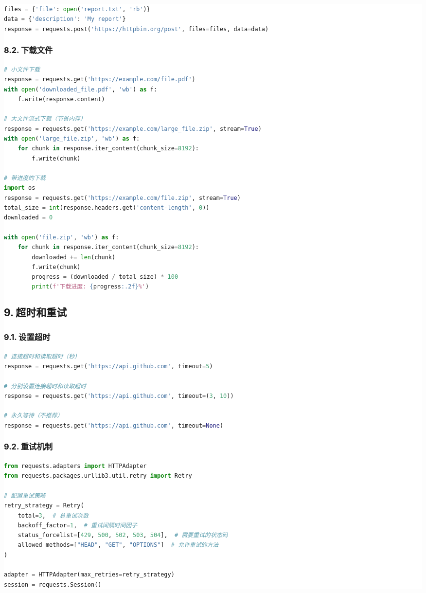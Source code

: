 ```python
files = {'file': open('report.txt', 'rb')}
data = {'description': 'My report'}
response = requests.post('https://httpbin.org/post', files=files, data=data)
```

### 8.2. 下载文件

```python
# 小文件下载
response = requests.get('https://example.com/file.pdf')
with open('downloaded_file.pdf', 'wb') as f:
    f.write(response.content)

# 大文件流式下载（节省内存）
response = requests.get('https://example.com/large_file.zip', stream=True)
with open('large_file.zip', 'wb') as f:
    for chunk in response.iter_content(chunk_size=8192):
        f.write(chunk)

# 带进度的下载
import os
response = requests.get('https://example.com/file.zip', stream=True)
total_size = int(response.headers.get('content-length', 0))
downloaded = 0

with open('file.zip', 'wb') as f:
    for chunk in response.iter_content(chunk_size=8192):
        downloaded += len(chunk)
        f.write(chunk)
        progress = (downloaded / total_size) * 100
        print(f'下载进度: {progress:.2f}%')
```

## 9. 超时和重试

### 9.1. 设置超时

```python
# 连接超时和读取超时（秒）
response = requests.get('https://api.github.com', timeout=5)

# 分别设置连接超时和读取超时
response = requests.get('https://api.github.com', timeout=(3, 10))

# 永久等待（不推荐）
response = requests.get('https://api.github.com', timeout=None)
```

### 9.2. 重试机制

```python
from requests.adapters import HTTPAdapter
from requests.packages.urllib3.util.retry import Retry

# 配置重试策略
retry_strategy = Retry(
    total=3,  # 总重试次数
    backoff_factor=1,  # 重试间隔时间因子
    status_forcelist=[429, 500, 502, 503, 504],  # 需要重试的状态码
    allowed_methods=["HEAD", "GET", "OPTIONS"]  # 允许重试的方法
)

adapter = HTTPAdapter(max_retries=retry_strategy)
session = requests.Session()
```